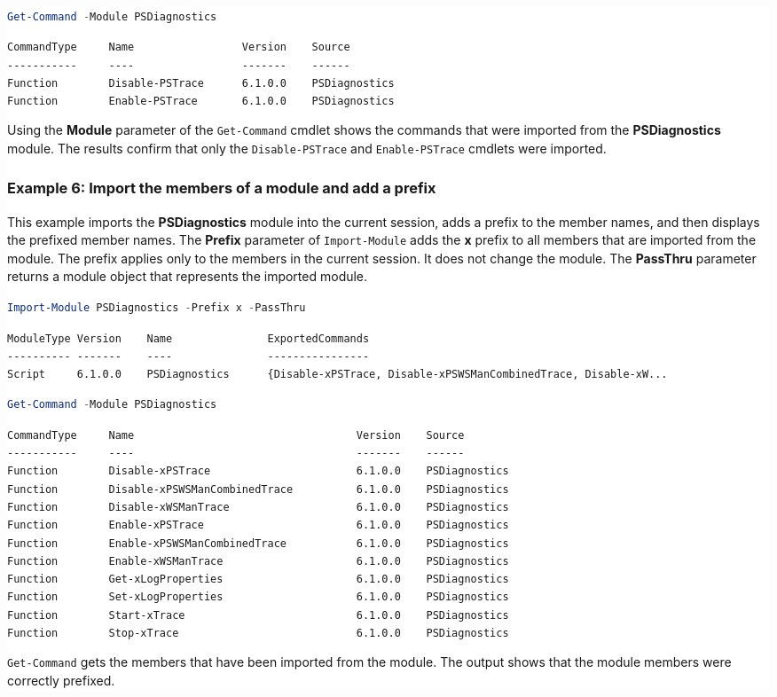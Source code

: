 ```powershell
Get-Command -Module PSDiagnostics
```

```Output
CommandType     Name                 Version    Source
-----------     ----                 -------    ------
Function        Disable-PSTrace      6.1.0.0    PSDiagnostics
Function        Enable-PSTrace       6.1.0.0    PSDiagnostics
```

Using the **Module** parameter of the `Get-Command` cmdlet shows the commands that were imported
from the **PSDiagnostics** module. The results confirm that only the `Disable-PSTrace` and
`Enable-PSTrace` cmdlets were imported.

### Example 6: Import the members of a module and add a prefix

This example imports the **PSDiagnostics** module into the current session, adds a prefix to the
member names, and then displays the prefixed member names. The **Prefix** parameter of
`Import-Module` adds the **x** prefix to all members that are imported from the module. The prefix
applies only to the members in the current session. It does not change the module. The **PassThru**
parameter returns a module object that represents the imported module.

```powershell
Import-Module PSDiagnostics -Prefix x -PassThru
```

```Output
ModuleType Version    Name               ExportedCommands
---------- -------    ----               ----------------
Script     6.1.0.0    PSDiagnostics      {Disable-xPSTrace, Disable-xPSWSManCombinedTrace, Disable-xW...
```

```powershell
Get-Command -Module PSDiagnostics
```

```Output
CommandType     Name                                   Version    Source
-----------     ----                                   -------    ------
Function        Disable-xPSTrace                       6.1.0.0    PSDiagnostics
Function        Disable-xPSWSManCombinedTrace          6.1.0.0    PSDiagnostics
Function        Disable-xWSManTrace                    6.1.0.0    PSDiagnostics
Function        Enable-xPSTrace                        6.1.0.0    PSDiagnostics
Function        Enable-xPSWSManCombinedTrace           6.1.0.0    PSDiagnostics
Function        Enable-xWSManTrace                     6.1.0.0    PSDiagnostics
Function        Get-xLogProperties                     6.1.0.0    PSDiagnostics
Function        Set-xLogProperties                     6.1.0.0    PSDiagnostics
Function        Start-xTrace                           6.1.0.0    PSDiagnostics
Function        Stop-xTrace                            6.1.0.0    PSDiagnostics
```

`Get-Command` gets the members that have been imported from the module. The output shows that the
module members were correctly prefixed.

